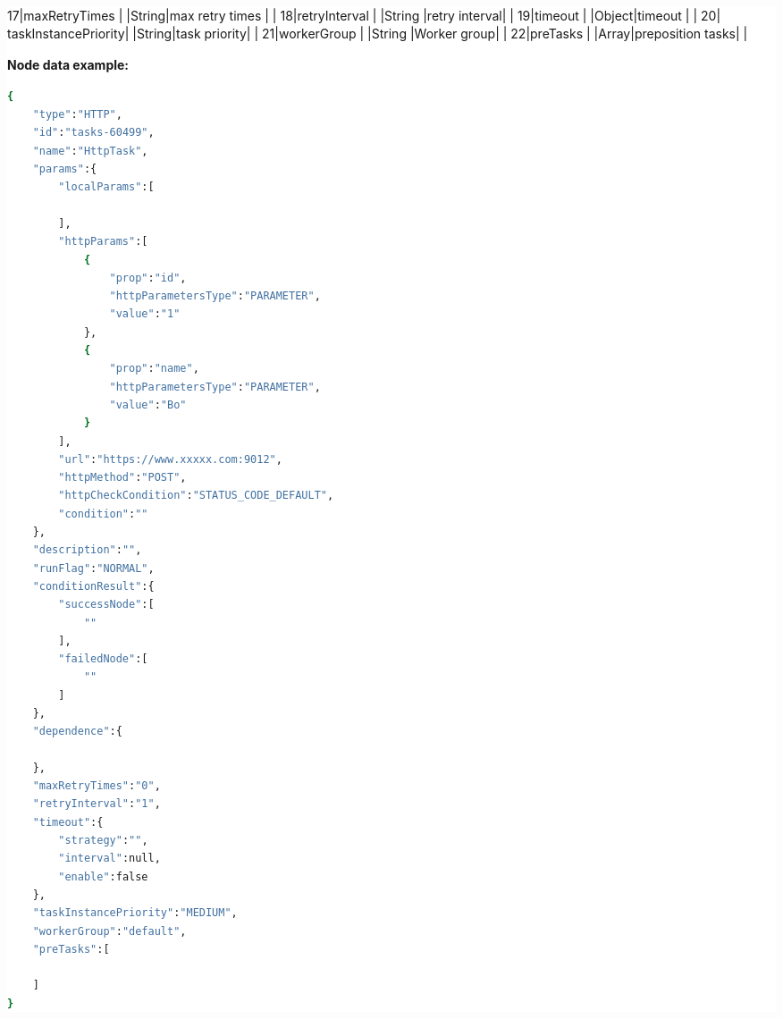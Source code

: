 17|maxRetryTimes | |String|max retry times | |
18|retryInterval | |String |retry interval| |
19|timeout | |Object|timeout | |
20| taskInstancePriority| |String|task priority| |
21|workerGroup | |String |Worker group| |
22|preTasks | |Array|preposition tasks| |


**Node data example:**

```bash
{
    "type":"HTTP",
    "id":"tasks-60499",
    "name":"HttpTask",
    "params":{
        "localParams":[

        ],
        "httpParams":[
            {
                "prop":"id",
                "httpParametersType":"PARAMETER",
                "value":"1"
            },
            {
                "prop":"name",
                "httpParametersType":"PARAMETER",
                "value":"Bo"
            }
        ],
        "url":"https://www.xxxxx.com:9012",
        "httpMethod":"POST",
        "httpCheckCondition":"STATUS_CODE_DEFAULT",
        "condition":""
    },
    "description":"",
    "runFlag":"NORMAL",
    "conditionResult":{
        "successNode":[
            ""
        ],
        "failedNode":[
            ""
        ]
    },
    "dependence":{

    },
    "maxRetryTimes":"0",
    "retryInterval":"1",
    "timeout":{
        "strategy":"",
        "interval":null,
        "enable":false
    },
    "taskInstancePriority":"MEDIUM",
    "workerGroup":"default",
    "preTasks":[

    ]
}
```
